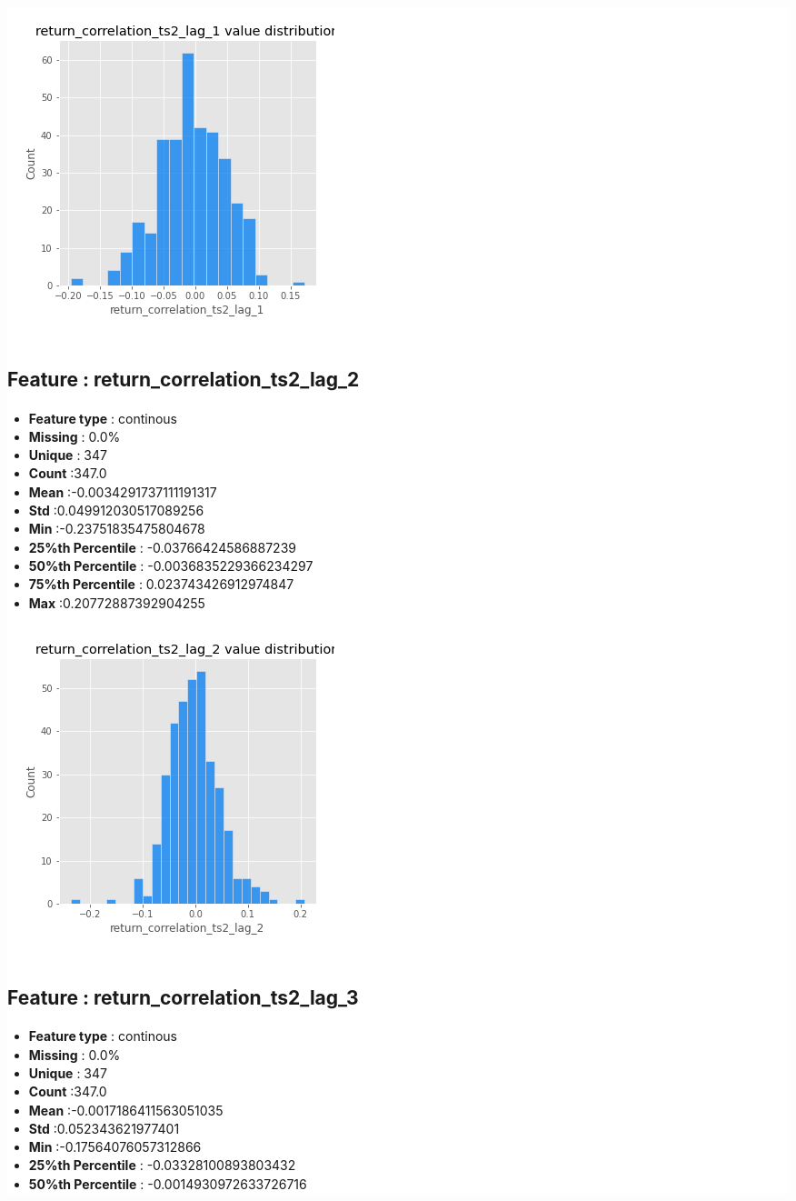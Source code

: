 ![](return_correlation_ts2_lag_1.png)
## Feature : return_correlation_ts2_lag_2
- **Feature type** : continous
- **Missing** : 0.0%
- **Unique** : 347
- **Count** :347.0
- **Mean** :-0.0034291737111191317
- **Std** :0.049912030517089256
- **Min** :-0.23751835475804678
- **25%th Percentile** : -0.03766424586887239
- **50%th Percentile** : -0.0036835229366234297
- **75%th Percentile** : 0.023743426912974847
- **Max** :0.20772887392904255

![](return_correlation_ts2_lag_2.png)
## Feature : return_correlation_ts2_lag_3
- **Feature type** : continous
- **Missing** : 0.0%
- **Unique** : 347
- **Count** :347.0
- **Mean** :-0.0017186411563051035
- **Std** :0.052343621977401
- **Min** :-0.17564076057312866
- **25%th Percentile** : -0.03328100893803432
- **50%th Percentile** : -0.0014930972633726716